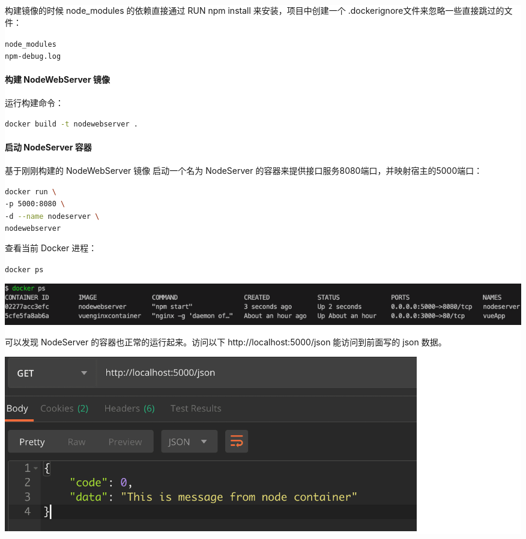 
构建镜像的时候 node_modules 的依赖直接通过 RUN npm install 来安装，项目中创建一个 .dockerignore文件来忽略一些直接跳过的文件：

```
node_modules
npm-debug.log
```



#### 构建 NodeWebServer 镜像

运行构建命令：

```bash
docker build -t nodewebserver .
```

#### 启动 NodeServer 容器

基于刚刚构建的 NodeWebServer 镜像 启动一个名为 NodeServer 的容器来提供接口服务8080端口，并映射宿主的5000端口：

```bash
docker run \
-p 5000:8080 \
-d --name nodeserver \
nodewebserver
```


查看当前 Docker 进程：

```bash
docker ps
```

![5](../.vuepress/alias/yanye/5.png)

可以发现 NodeServer 的容器也正常的运行起来。访问以下 http://localhost:5000/json 能访问到前面写的 json 数据。

<img src="../.vuepress/alias/yanye/6.png" alt="6" style="zoom:67%;" />
